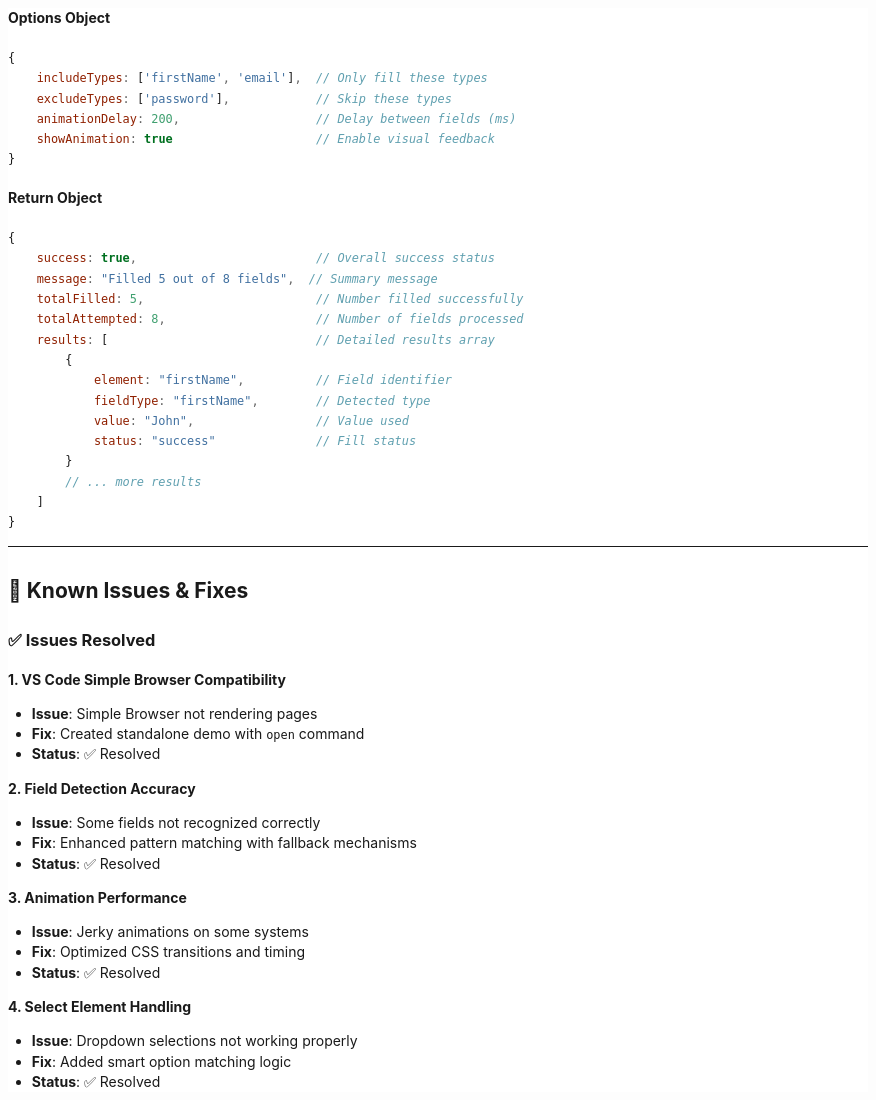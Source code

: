#### Options Object
```javascript
{
    includeTypes: ['firstName', 'email'],  // Only fill these types
    excludeTypes: ['password'],            // Skip these types
    animationDelay: 200,                   // Delay between fields (ms)
    showAnimation: true                    // Enable visual feedback
}
```

#### Return Object
```javascript
{
    success: true,                         // Overall success status
    message: "Filled 5 out of 8 fields",  // Summary message
    totalFilled: 5,                        // Number filled successfully
    totalAttempted: 8,                     // Number of fields processed
    results: [                             // Detailed results array
        {
            element: "firstName",          // Field identifier
            fieldType: "firstName",        // Detected type
            value: "John",                 // Value used
            status: "success"              // Fill status
        }
        // ... more results
    ]
}
```

---

## 🐛 Known Issues & Fixes

### ✅ Issues Resolved

**1. VS Code Simple Browser Compatibility**
- **Issue**: Simple Browser not rendering pages
- **Fix**: Created standalone demo with `open` command
- **Status**: ✅ Resolved

**2. Field Detection Accuracy**
- **Issue**: Some fields not recognized correctly
- **Fix**: Enhanced pattern matching with fallback mechanisms
- **Status**: ✅ Resolved

**3. Animation Performance**
- **Issue**: Jerky animations on some systems
- **Fix**: Optimized CSS transitions and timing
- **Status**: ✅ Resolved

**4. Select Element Handling**
- **Issue**: Dropdown selections not working properly
- **Fix**: Added smart option matching logic
- **Status**: ✅ Resolved
